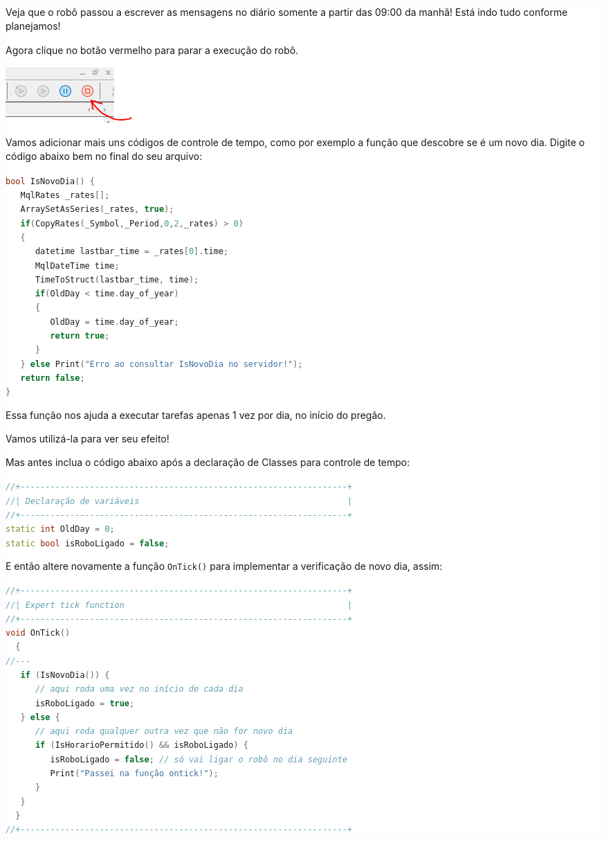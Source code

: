 Veja que o robô passou a escrever as mensagens no diário somente a partir das 09:00 da manhã! Está indo tudo conforme planejamos!

Agora clique no botão vermelho para parar a execução do robô.

![botão vermelho](images/image7.png)

Vamos adicionar mais uns códigos de controle de tempo, como por exemplo a função que descobre se é um novo dia. Digite o código abaixo bem no final do seu arquivo:

```cpp
bool IsNovoDia() {
   MqlRates _rates[];
   ArraySetAsSeries(_rates, true);
   if(CopyRates(_Symbol,_Period,0,2,_rates) > 0) 
   {
      datetime lastbar_time = _rates[0].time;
      MqlDateTime time;
      TimeToStruct(lastbar_time, time);
      if(OldDay < time.day_of_year)
      { 
         OldDay = time.day_of_year;
         return true;
      }
   } else Print("Erro ao consultar IsNovoDia no servidor!");
   return false;
}
```

Essa função nos ajuda a executar tarefas apenas 1 vez por dia, no início do pregão.

Vamos utilizá-la para ver seu efeito!

Mas antes inclua o código abaixo após a declaração de Classes para controle de tempo:

```cpp
//+------------------------------------------------------------------+
//| Declaração de variáveis                                          |
//+------------------------------------------------------------------+
static int OldDay = 0;
static bool isRoboLigado = false;
```

E então altere novamente a função `OnTick()` para implementar a verificação de novo dia, assim:

```cpp
//+------------------------------------------------------------------+
//| Expert tick function                                             |
//+------------------------------------------------------------------+
void OnTick()
  {
//---
   if (IsNovoDia()) {
      // aqui roda uma vez no início de cada dia
      isRoboLigado = true;
   } else {
      // aqui roda qualquer outra vez que não for novo dia
      if (IsHorarioPermitido() && isRoboLigado) {
         isRoboLigado = false; // só vai ligar o robô no dia seguinte
         Print("Passei na função ontick!");
      }
   }
  }
//+------------------------------------------------------------------+
```
